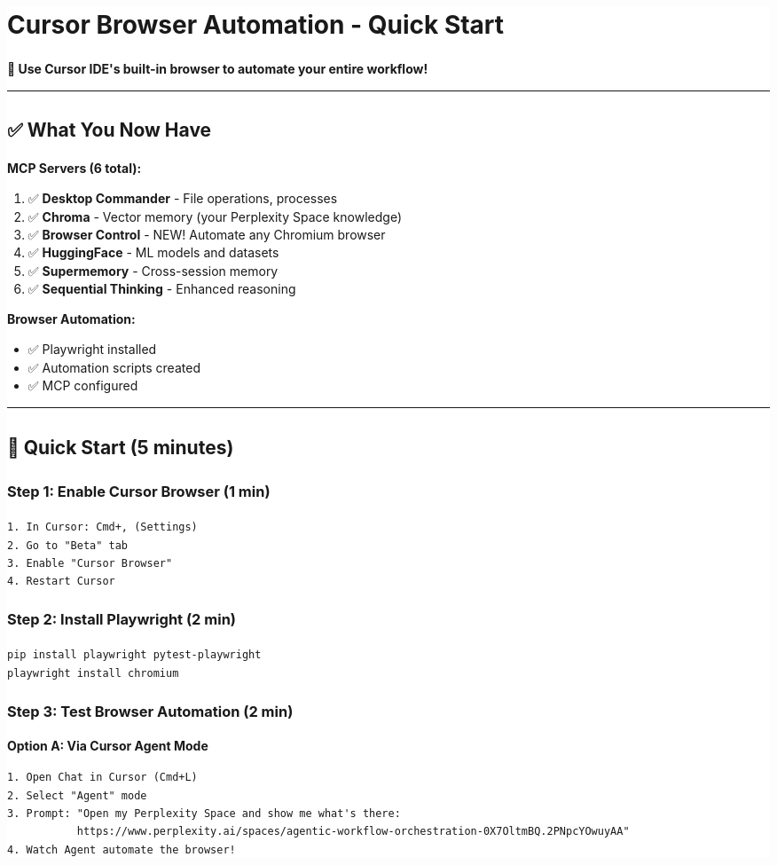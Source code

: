 # Cursor Browser Automation - Quick Start

**🎯 Use Cursor IDE's built-in browser to automate your entire workflow!**

---

## ✅ What You Now Have

**MCP Servers (6 total):**
1. ✅ **Desktop Commander** - File operations, processes
2. ✅ **Chroma** - Vector memory (your Perplexity Space knowledge)
3. ✅ **Browser Control** - NEW! Automate any Chromium browser
4. ✅ **HuggingFace** - ML models and datasets
5. ✅ **Supermemory** - Cross-session memory
6. ✅ **Sequential Thinking** - Enhanced reasoning

**Browser Automation:**
- ✅ Playwright installed
- ✅ Automation scripts created
- ✅ MCP configured

---

## 🚀 Quick Start (5 minutes)

### **Step 1: Enable Cursor Browser** (1 min)

```
1. In Cursor: Cmd+, (Settings)
2. Go to "Beta" tab
3. Enable "Cursor Browser"
4. Restart Cursor
```

### **Step 2: Install Playwright** (2 min)

```bash
pip install playwright pytest-playwright
playwright install chromium
```

### **Step 3: Test Browser Automation** (2 min)

**Option A: Via Cursor Agent Mode**
```
1. Open Chat in Cursor (Cmd+L)
2. Select "Agent" mode
3. Prompt: "Open my Perplexity Space and show me what's there:
           https://www.perplexity.ai/spaces/agentic-workflow-orchestration-0X7OltmBQ.2PNpcYOwuyAA"
4. Watch Agent automate the browser!
```

